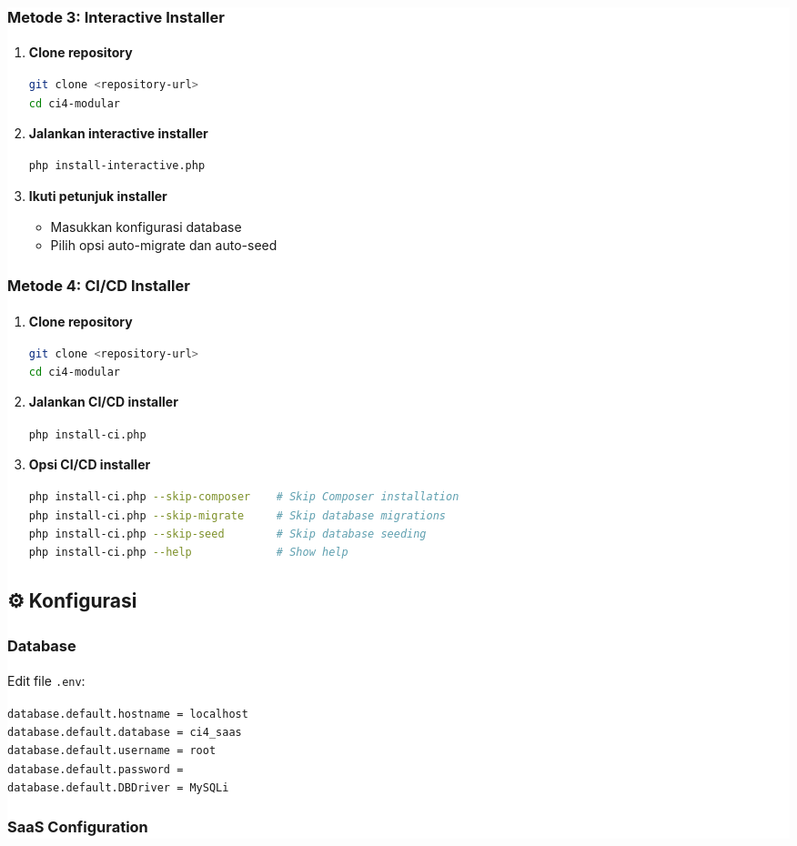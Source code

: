 ### Metode 3: Interactive Installer

1. **Clone repository**

   ```bash
   git clone <repository-url>
   cd ci4-modular
   ```

2. **Jalankan interactive installer**

   ```bash
   php install-interactive.php
   ```

3. **Ikuti petunjuk installer**
   - Masukkan konfigurasi database
   - Pilih opsi auto-migrate dan auto-seed

### Metode 4: CI/CD Installer

1. **Clone repository**

   ```bash
   git clone <repository-url>
   cd ci4-modular
   ```

2. **Jalankan CI/CD installer**

   ```bash
   php install-ci.php
   ```

3. **Opsi CI/CD installer**

   ```bash
   php install-ci.php --skip-composer    # Skip Composer installation
   php install-ci.php --skip-migrate     # Skip database migrations
   php install-ci.php --skip-seed        # Skip database seeding
   php install-ci.php --help             # Show help
   ```

## ⚙️ Konfigurasi

### Database

Edit file `.env`:

```env
database.default.hostname = localhost
database.default.database = ci4_saas
database.default.username = root
database.default.password =
database.default.DBDriver = MySQLi
```

### SaaS Configuration
